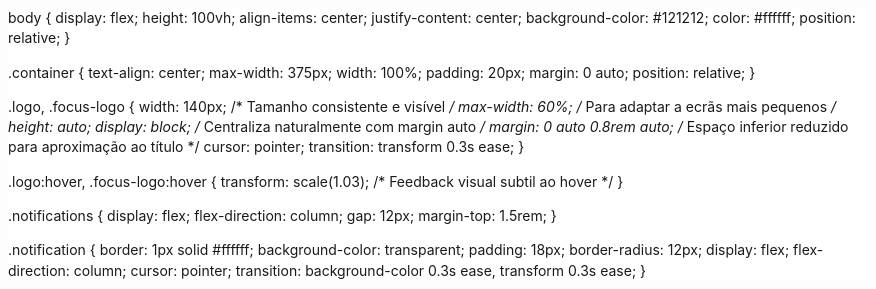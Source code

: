 body {
  display: flex;
  height: 100vh;
  align-items: center;
  justify-content: center;
  background-color: #121212;
  color: #ffffff;
  position: relative;
}

.container {
  text-align: center;
  max-width: 375px;
  width: 100%;
  padding: 20px;
  margin: 0 auto;
  position: relative;
}

.logo,
.focus-logo {
  width: 140px;              /* Tamanho consistente e visível */
  max-width: 60%;            /* Para adaptar a ecrãs mais pequenos */
  height: auto;
  display: block;            /* Centraliza naturalmente com margin auto */
  margin: 0 auto 0.8rem auto; /* Espaço inferior reduzido para aproximação ao título */
  cursor: pointer;
  transition: transform 0.3s ease;
}

.logo:hover,
.focus-logo:hover {
  transform: scale(1.03);    /* Feedback visual subtil ao hover */
}


.notifications {
  display: flex;
  flex-direction: column;
  gap: 12px;
  margin-top: 1.5rem;
}

.notification {
  border: 1px solid #ffffff;
  background-color: transparent;
  padding: 18px;
  border-radius: 12px;
  display: flex;
  flex-direction: column;
  cursor: pointer;
  transition: background-color 0.3s ease, transform 0.3s ease;
}

